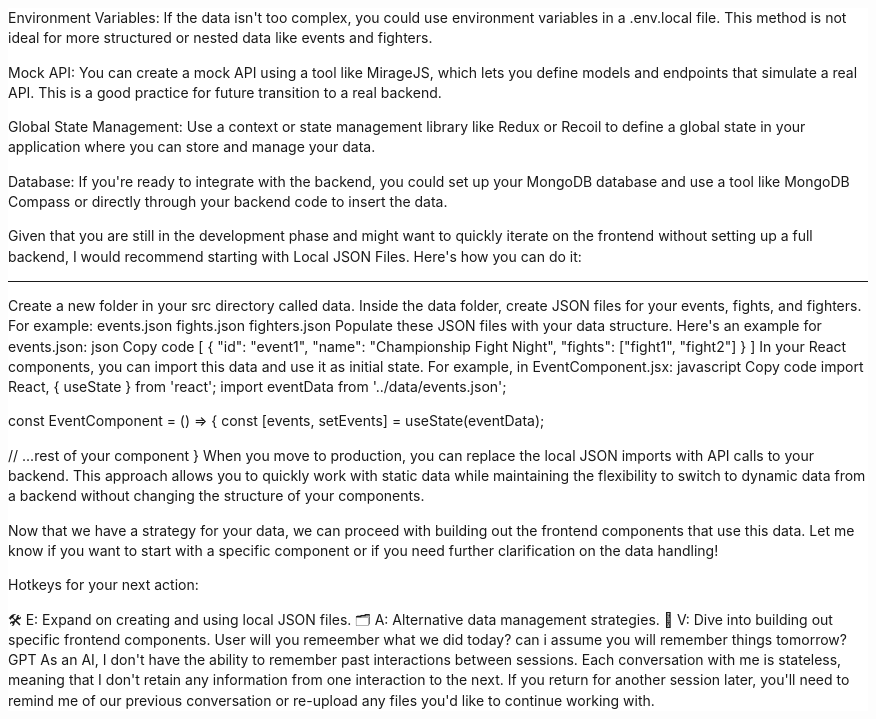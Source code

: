 Environment Variables: If the data isn't too complex, you could use environment variables in a .env.local file. This method is not ideal for more structured or nested data like events and fighters.

Mock API: You can create a mock API using a tool like MirageJS, which lets you define models and endpoints that simulate a real API. This is a good practice for future transition to a real backend.

Global State Management: Use a context or state management library like Redux or Recoil to define a global state in your application where you can store and manage your data.

Database: If you're ready to integrate with the backend, you could set up your MongoDB database and use a tool like MongoDB Compass or directly through your backend code to insert the data.

Given that you are still in the development phase and might want to quickly iterate on the frontend without setting up a full backend, I would recommend starting with Local JSON Files. Here's how you can do it:

---

Create a new folder in your src directory called data.
Inside the data folder, create JSON files for your events, fights, and fighters. For example:
events.json
fights.json
fighters.json
Populate these JSON files with your data structure. Here's an example for events.json:
json
Copy code
[
{
"id": "event1",
"name": "Championship Fight Night",
"fights": ["fight1", "fight2"]
}
]
In your React components, you can import this data and use it as initial state. For example, in EventComponent.jsx:
javascript
Copy code
import React, { useState } from 'react';
import eventData from '../data/events.json';

const EventComponent = () => {
const [events, setEvents] = useState(eventData);

// ...rest of your component
}
When you move to production, you can replace the local JSON imports with API calls to your backend.
This approach allows you to quickly work with static data while maintaining the flexibility to switch to dynamic data from a backend without changing the structure of your components.

Now that we have a strategy for your data, we can proceed with building out the frontend components that use this data. Let me know if you want to start with a specific component or if you need further clarification on the data handling!

Hotkeys for your next action:

🛠️ E: Expand on creating and using local JSON files.
🗂️ A: Alternative data management strategies.
🔧 V: Dive into building out specific frontend components.
User
will you remeember what we did today? can i assume you will remember things tomorrow?
GPT
As an AI, I don't have the ability to remember past interactions between sessions. Each conversation with me is stateless, meaning that I don't retain any information from one interaction to the next. If you return for another session later, you'll need to remind me of our previous conversation or re-upload any files you'd like to continue working with.
